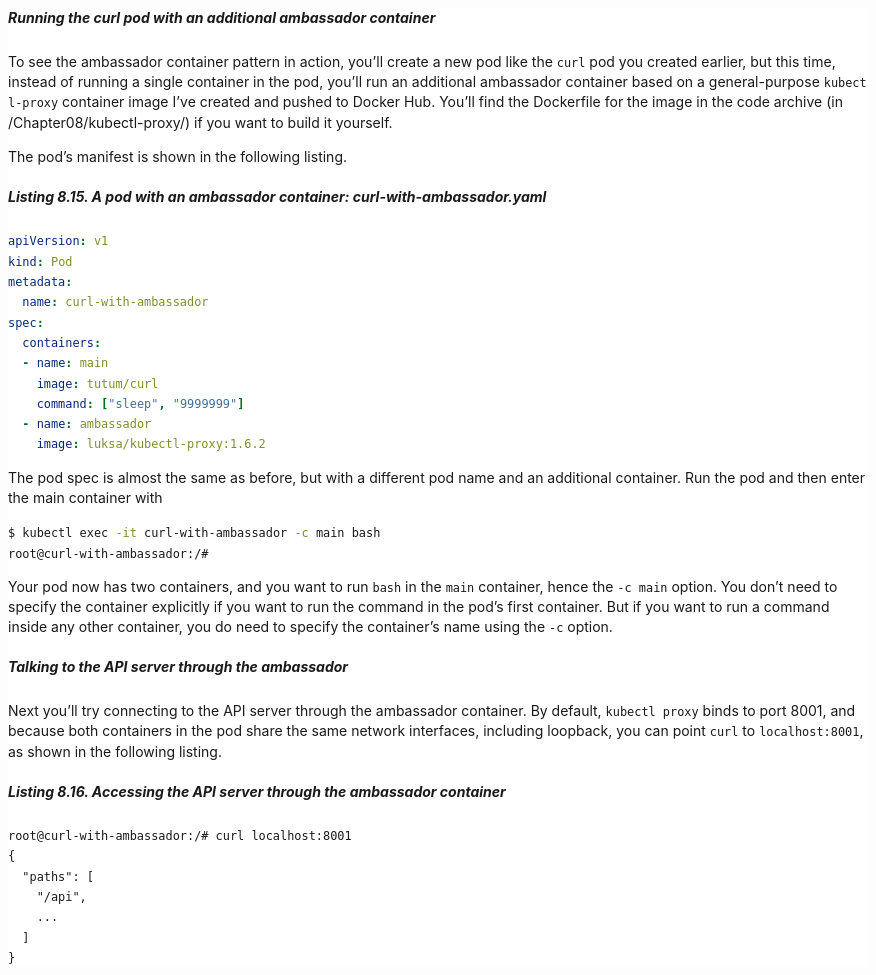 ##### Running the curl pod with an additional ambassador container

To see the ambassador container pattern in action, you’ll create a new pod like the `curl` pod you created earlier, but this time, instead of running a single container in the pod, you’ll run an additional ambassador container based on a general-purpose `kubectl-proxy` container image I’ve created and pushed to Docker Hub. You’ll find the Dockerfile for the image in the code archive (in /Chapter08/kubectl-proxy/) if you want to build it yourself.

The pod’s manifest is shown in the following listing.

##### Listing 8.15. A pod with an ambassador container: curl-with-ambassador.yaml

```yaml
apiVersion: v1
kind: Pod
metadata:
  name: curl-with-ambassador
spec:
  containers:
  - name: main
    image: tutum/curl
    command: ["sleep", "9999999"]
  - name: ambassador
    image: luksa/kubectl-proxy:1.6.2
```

The pod spec is almost the same as before, but with a different pod name and an additional container. Run the pod and then enter the main container with

```bash
$ kubectl exec -it curl-with-ambassador -c main bash
root@curl-with-ambassador:/#
```

Your pod now has two containers, and you want to run `bash` in the `main` container, hence the `-c main` option. You don’t need to specify the container explicitly if you want to run the command in the pod’s first container. But if you want to run a command inside any other container, you do need to specify the container’s name using the `-c` option.

##### Talking to the API server through the ambassador

Next you’ll try connecting to the API server through the ambassador container. By default, `kubectl proxy` binds to port 8001, and because both containers in the pod share the same network interfaces, including loopback, you can point `curl` to `localhost:8001`, as shown in the following listing.

##### Listing 8.16. Accessing the API server through the ambassador container

```
root@curl-with-ambassador:/# curl localhost:8001
{
  "paths": [
    "/api",
    ...
  ]
}
```
